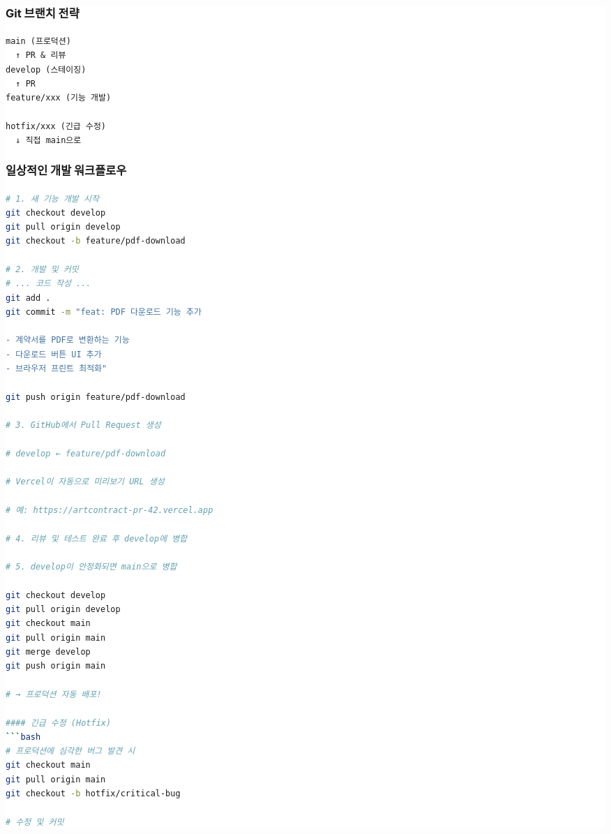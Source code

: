 ```
```

### Git 브랜치 전략

```
main (프로덕션)
  ↑ PR & 리뷰
develop (스테이징)
  ↑ PR
feature/xxx (기능 개발)

hotfix/xxx (긴급 수정)
  ↓ 직접 main으로

```

### 일상적인 개발 워크플로우

```bash
# 1. 새 기능 개발 시작
git checkout develop
git pull origin develop
git checkout -b feature/pdf-download

# 2. 개발 및 커밋
# ... 코드 작성 ...
git add .
git commit -m "feat: PDF 다운로드 기능 추가

- 계약서를 PDF로 변환하는 기능
- 다운로드 버튼 UI 추가
- 브라우저 프린트 최적화"

git push origin feature/pdf-download

# 3. GitHub에서 Pull Request 생성

# develop ← feature/pdf-download

# Vercel이 자동으로 미리보기 URL 생성

# 예: https://artcontract-pr-42.vercel.app

# 4. 리뷰 및 테스트 완료 후 develop에 병합

# 5. develop이 안정화되면 main으로 병합

git checkout develop
git pull origin develop
git checkout main
git pull origin main
git merge develop
git push origin main

# → 프로덕션 자동 배포!

#### 긴급 수정 (Hotfix)
```bash
# 프로덕션에 심각한 버그 발견 시
git checkout main
git pull origin main
git checkout -b hotfix/critical-bug

# 수정 및 커밋
```